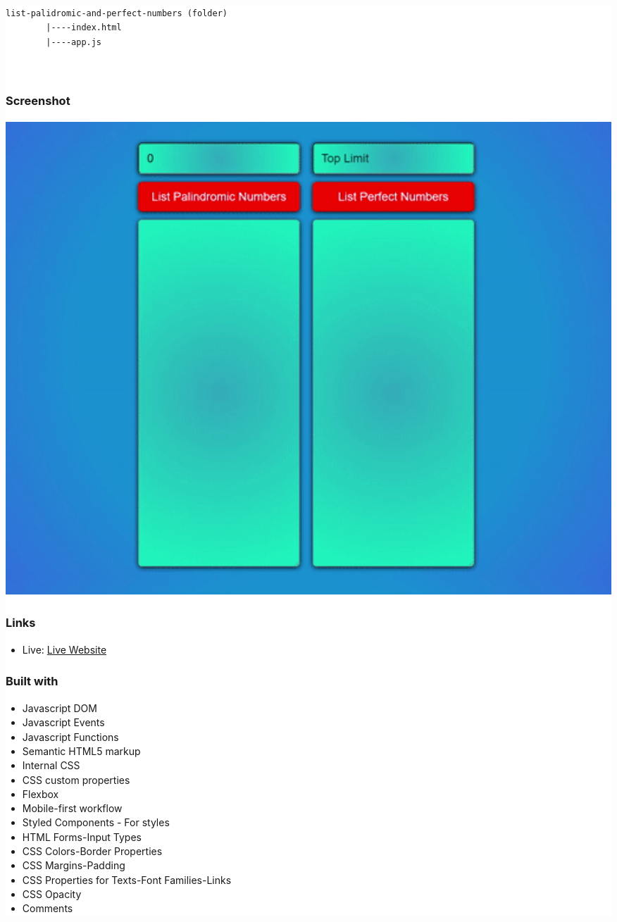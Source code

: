 ```
list-palidromic-and-perfect-numbers (folder)
        |----index.html 
        |----app.js
        
             
```

### Screenshot

<p align="center">
<a href="https://sezginakgul.github.io/list-palidromic-and-perfect-numbers/"><img src="number.gif" alt="screenshot" width="100%"></a>
</p>


### Links

- Live: [Live Website](https://sezginakgul.github.io/list-palidromic-and-perfect-numbers/)



### Built with

- Javascript DOM
- Javascript Events
- Javascript Functions
- Semantic HTML5 markup
- Internal CSS
- CSS custom properties
- Flexbox
- Mobile-first workflow
- Styled Components - For styles
- HTML Forms-Input Types
- CSS Colors-Border Properties
- CSS Margins-Padding
- CSS Properties for Texts-Font Families-Links
- CSS Opacity 
- Comments
